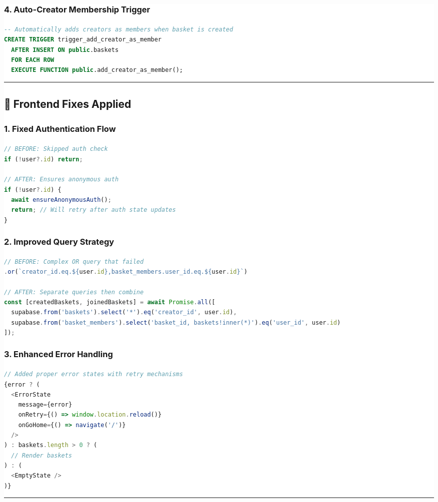 ### **4. Auto-Creator Membership Trigger**
```sql
-- Automatically adds creators as members when basket is created
CREATE TRIGGER trigger_add_creator_as_member
  AFTER INSERT ON public.baskets
  FOR EACH ROW
  EXECUTE FUNCTION public.add_creator_as_member();
```

---

## 🎯 **Frontend Fixes Applied**

### **1. Fixed Authentication Flow**
```typescript
// BEFORE: Skipped auth check
if (!user?.id) return;

// AFTER: Ensures anonymous auth
if (!user?.id) {
  await ensureAnonymousAuth();
  return; // Will retry after auth state updates
}
```

### **2. Improved Query Strategy**
```typescript
// BEFORE: Complex OR query that failed
.or(`creator_id.eq.${user.id},basket_members.user_id.eq.${user.id}`)

// AFTER: Separate queries then combine
const [createdBaskets, joinedBaskets] = await Promise.all([
  supabase.from('baskets').select('*').eq('creator_id', user.id),
  supabase.from('basket_members').select('basket_id, baskets!inner(*)').eq('user_id', user.id)
]);
```

### **3. Enhanced Error Handling**
```typescript
// Added proper error states with retry mechanisms
{error ? (
  <ErrorState 
    message={error}
    onRetry={() => window.location.reload()}
    onGoHome={() => navigate('/')}
  />
) : baskets.length > 0 ? (
  // Render baskets
) : (
  <EmptyState />
)}
```

---